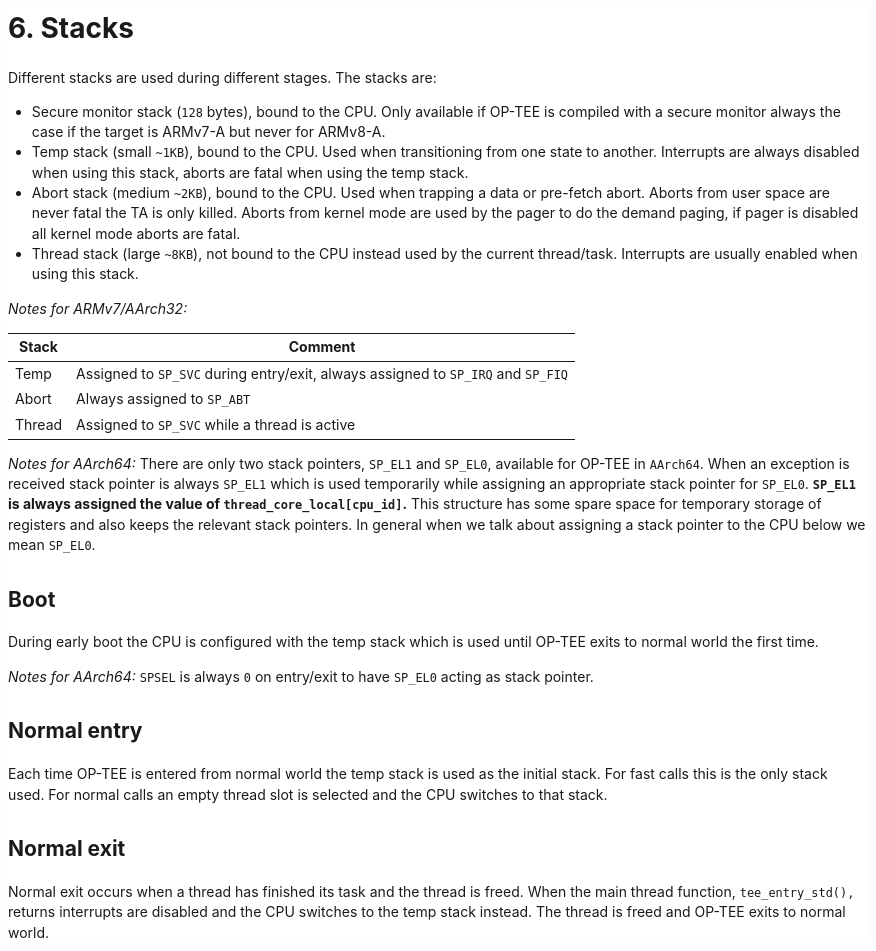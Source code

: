 # 6. Stacks
Different stacks are used during different stages. The stacks are:
- Secure monitor stack (`128` bytes), bound to the CPU. Only available if
  OP-TEE is compiled with a secure monitor always the case if the target is
  ARMv7-A but never for ARMv8-A.
- Temp stack (small `~1KB`), bound to the CPU. Used when transitioning from
  one state to another. Interrupts are always disabled when using this
  stack, aborts are fatal when using the temp stack.
- Abort stack (medium `~2KB`), bound to the CPU. Used when trapping a data
  or pre-fetch abort. Aborts from user space are never fatal the TA is only
  killed. Aborts from kernel mode are used by the pager to do the demand
  paging, if pager is disabled all kernel mode aborts are fatal.
- Thread stack (large `~8KB`), not bound to the CPU instead used by the current
  thread/task. Interrupts are usually enabled when using this stack.

*Notes for ARMv7/AArch32:*

| Stack  | Comment |
|--------|---------|
| Temp   | Assigned to `SP_SVC` during entry/exit, always assigned to `SP_IRQ` and `SP_FIQ` |
| Abort  | Always assigned to `SP_ABT` |
| Thread | Assigned to `SP_SVC` while a thread is active |

*Notes for AArch64:*
There are only two stack pointers, `SP_EL1` and `SP_EL0`, available for OP-TEE
in `AArch64`. When an exception is received stack pointer is always `SP_EL1` which
is used temporarily while assigning an appropriate stack pointer for `SP_EL0`.
**`SP_EL1` is always assigned the value of `thread_core_local[cpu_id]`.** This
structure has some spare space for temporary storage of registers and also keeps
the relevant stack pointers. In general when we talk about assigning a stack
pointer to the CPU below we mean `SP_EL0`.

## Boot
During early boot the CPU is configured with the temp stack which is used until
OP-TEE exits to normal world the first time.

*Notes for AArch64:*
`SPSEL` is always `0` on entry/exit to have `SP_EL0` acting as stack pointer.

## Normal entry
Each time OP-TEE is entered from normal world the temp stack is used as the
initial stack. For fast calls this is the only stack used. For normal calls an
empty thread slot is selected and the CPU switches to that stack.

## Normal exit
Normal exit occurs when a thread has finished its task and the thread is freed.
When the main thread function, `tee_entry_std(),` returns interrupts are
disabled and the CPU switches to the temp stack instead. The thread is freed
and OP-TEE exits to normal world.


[crypto.md]: crypto.md
[early_tas]: https://github.com/OP-TEE/optee_os/commit/d0c636148b3a
[LibTomCrypt]: https://github.com/libtom/libtomcrypt
[OP-TEE Client]: https://github.com/OP-TEE/optee_client
[OP-TEE Linux Kernel driver]: https://github.com/linaro-swg/linux
[OP-TEE Trusted OS]: https://github.com/OP-TEE/optee_os
[optee_smc.h]: ../core/arch/arm/include/sm/optee_smc.h
[optee_msg.h]: ../core/include/optee_msg.h
[Platforms Supported]: https://github.com/OP-TEE/optee_os#3-platforms-supported
[struct optee_msg_arg]: ../core/include/optee_msg.h
[thread.c]: ../core/arch/arm/kernel/thread.c